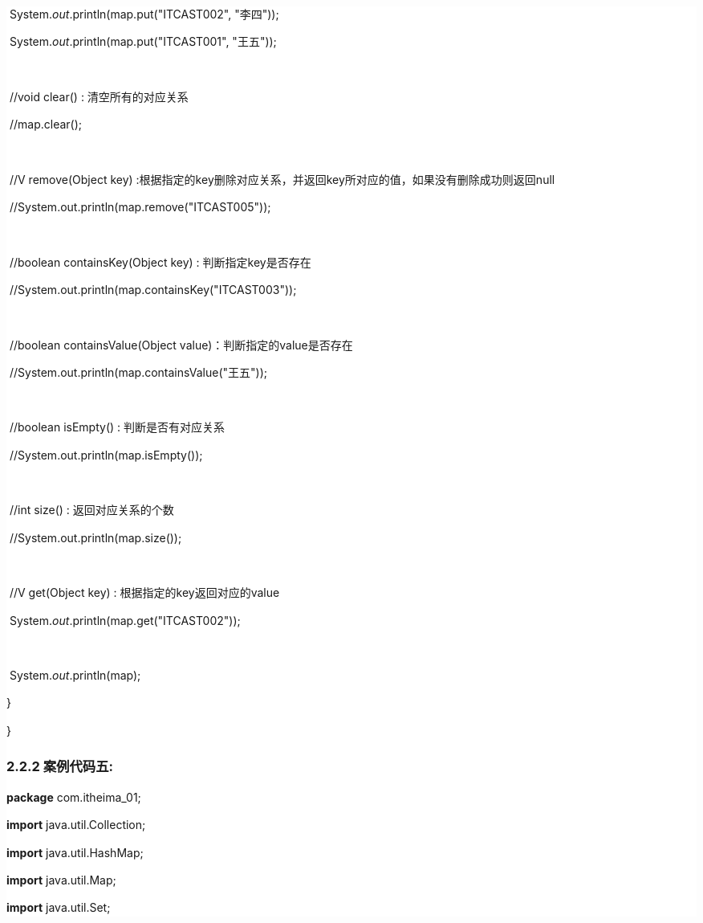​    System.*out*.println(map.put("ITCAST002", "李四"));

​    System.*out*.println(map.put("ITCAST001", "王五"));

​    

​    //void clear() : 清空所有的对应关系 

​    //map.clear();

​    

​    //V remove(Object key) :根据指定的key删除对应关系，并返回key所对应的值，如果没有删除成功则返回null

​    //System.out.println(map.remove("ITCAST005"));

​    

​    //boolean containsKey(Object key) : 判断指定key是否存在

​    //System.out.println(map.containsKey("ITCAST003"));

​    

​    //boolean containsValue(Object value)：判断指定的value是否存在

​    //System.out.println(map.containsValue("王五"));

​    

​    //boolean isEmpty() : 判断是否有对应关系

​    //System.out.println(map.isEmpty());

​    

​    //int size() : 返回对应关系的个数

​    //System.out.println(map.size());

​    

​    //V get(Object key) : 根据指定的key返回对应的value

​    System.*out*.println(map.get("ITCAST002"));

​    

​    System.*out*.println(map);

  }

}

### 2.2.2   案例代码五:

 **package** com.itheima_01;

**import** java.util.Collection;

**import** java.util.HashMap;

**import** java.util.Map;

**import** java.util.Set;
